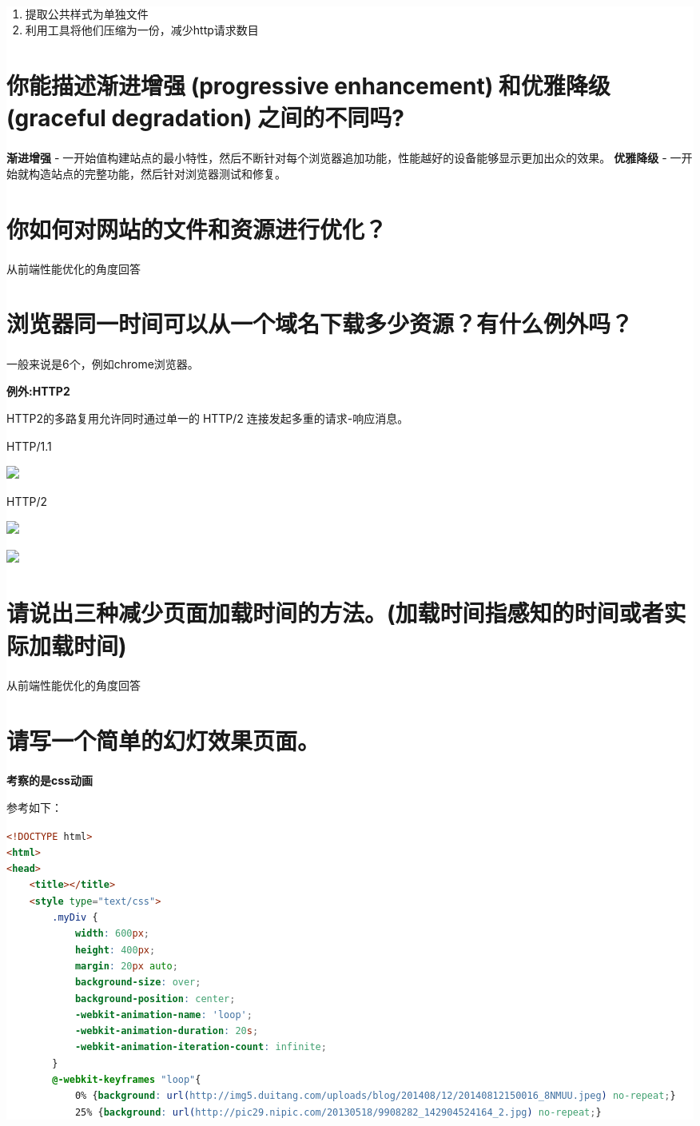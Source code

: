 1. 提取公共样式为单独文件
2. 利用工具将他们压缩为一份，减少http请求数目

# 你能描述渐进增强 (progressive enhancement) 和优雅降级 (graceful degradation) 之间的不同吗?

**渐进增强** - 一开始值构建站点的最小特性，然后不断针对每个浏览器追加功能，性能越好的设备能够显示更加出众的效果。
**优雅降级** - 一开始就构造站点的完整功能，然后针对浏览器测试和修复。

# 你如何对网站的文件和资源进行优化？

从前端性能优化的角度回答

# 浏览器同一时间可以从一个域名下载多少资源？有什么例外吗？

一般来说是6个，例如chrome浏览器。

**例外:HTTP2**

HTTP2的多路复用允许同时通过单一的 HTTP/2 连接发起多重的请求-响应消息。

HTTP/1.1

![]({{site.url}}/assets/img/general-interview-questions/http1.1.png)

HTTP/2

![]({{site.url}}/assets/img/general-interview-questions/http2.png)

![]({{site.url}}/assets/img/general-interview-questions/compare-http1-http2.png)

# 请说出三种减少页面加载时间的方法。(加载时间指感知的时间或者实际加载时间)

从前端性能优化的角度回答

# 请写一个简单的幻灯效果页面。

**考察的是css动画**

参考如下：

```html
<!DOCTYPE html>
<html>
<head>
    <title></title>
    <style type="text/css">
        .myDiv {
            width: 600px;
            height: 400px;
            margin: 20px auto;
            background-size: over;
            background-position: center;
            -webkit-animation-name: 'loop';
            -webkit-animation-duration: 20s;
            -webkit-animation-iteration-count: infinite;
        }
        @-webkit-keyframes "loop"{
            0% {background: url(http://img5.duitang.com/uploads/blog/201408/12/20140812150016_8NMUU.jpeg) no-repeat;}
            25% {background: url(http://pic29.nipic.com/20130518/9908282_142904524164_2.jpg) no-repeat;}
```